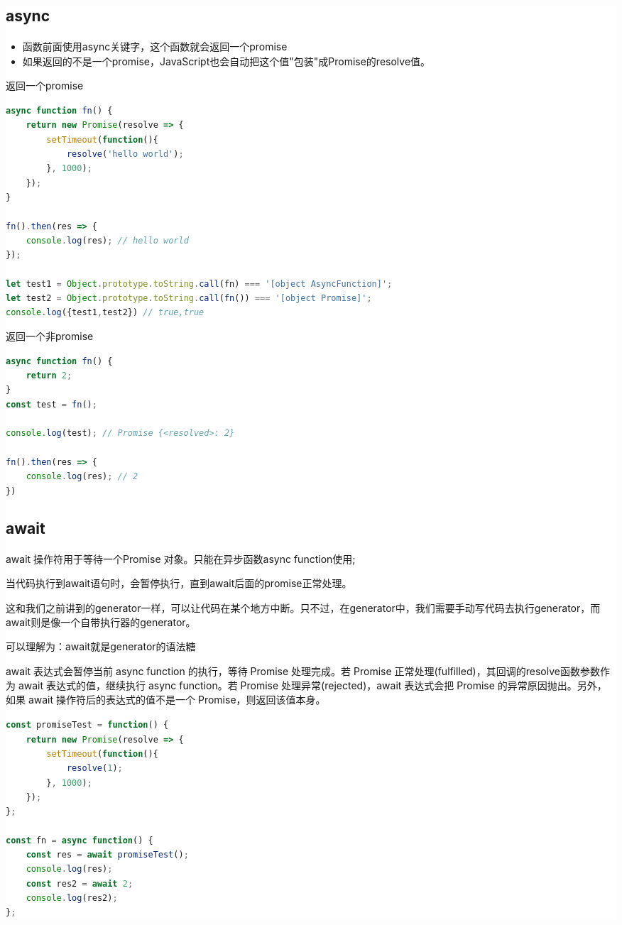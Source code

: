 ## async
* 函数前面使用async关键字，这个函数就会返回一个promise
* 如果返回的不是一个promise，JavaScript也会自动把这个值"包装"成Promise的resolve值。

返回一个promise
```js
async function fn() {
    return new Promise(resolve => {
        setTimeout(function(){
            resolve('hello world');
        }, 1000);
    });
}

fn().then(res => {
    console.log(res); // hello world
});

let test1 = Object.prototype.toString.call(fn) === '[object AsyncFunction]';
let test2 = Object.prototype.toString.call(fn()) === '[object Promise]';
console.log({test1,test2}) // true,true
```

返回一个非promise
```js
async function fn() {
    return 2;
}
const test = fn(); 

console.log(test); // Promise {<resolved>: 2}

fn().then(res => {
    console.log(res); // 2
})
```

## await
await 操作符用于等待一个Promise 对象。只能在异步函数async function使用;

当代码执行到await语句时，会暂停执行，直到await后面的promise正常处理。

这和我们之前讲到的generator一样，可以让代码在某个地方中断。只不过，在generator中，我们需要手动写代码去执行generator，而await则是像一个自带执行器的generator。

可以理解为：await就是generator的语法糖



await 表达式会暂停当前 async function 的执行，等待 Promise 处理完成。若 Promise 正常处理(fulfilled)，其回调的resolve函数参数作为 await 表达式的值，继续执行 async function。若 Promise 处理异常(rejected)，await 表达式会把 Promise 的异常原因抛出。另外，如果 await 操作符后的表达式的值不是一个 Promise，则返回该值本身。
```js
const promiseTest = function() {
    return new Promise(resolve => {
        setTimeout(function(){
            resolve(1);
        }, 1000);
    });
};

const fn = async function() {
    const res = await promiseTest();
    console.log(res); 
    const res2 = await 2;
    console.log(res2);
};
```